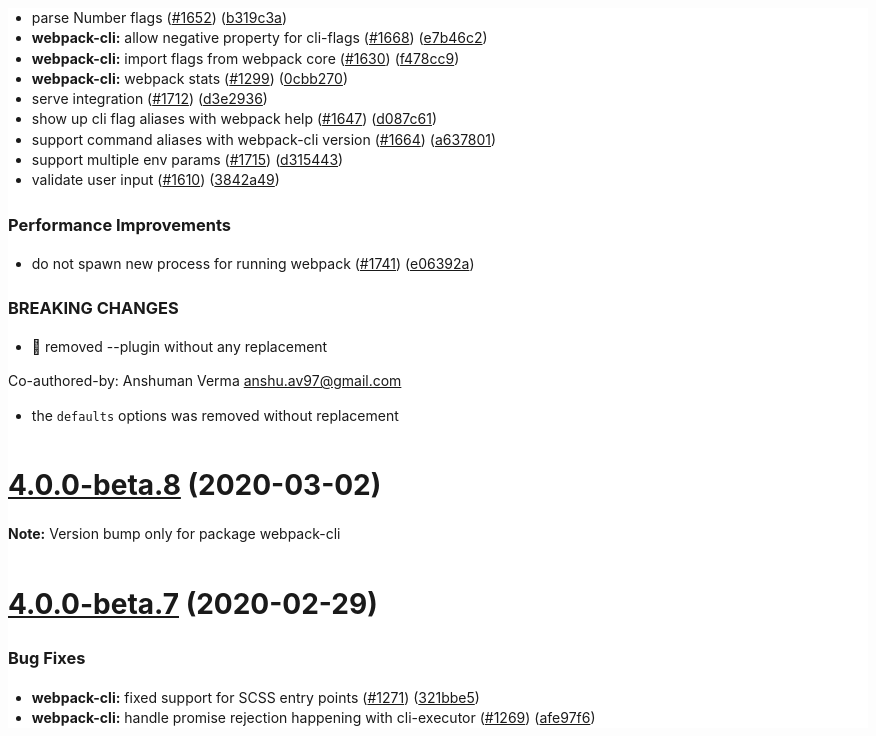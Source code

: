 - parse Number flags ([#1652](https://github.com/webpack/webpack-cli/issues/1652)) ([b319c3a](https://github.com/webpack/webpack-cli/commit/b319c3ac209582546f30a248a94c10eede6da50e))
- **webpack-cli:** allow negative property for cli-flags ([#1668](https://github.com/webpack/webpack-cli/issues/1668)) ([e7b46c2](https://github.com/webpack/webpack-cli/commit/e7b46c24514d77fcdd67067cded3154aaa98e48a))
- **webpack-cli:** import flags from webpack core ([#1630](https://github.com/webpack/webpack-cli/issues/1630)) ([f478cc9](https://github.com/webpack/webpack-cli/commit/f478cc9810a17e828d96a5c9439992ecac86fc26))
- **webpack-cli:** webpack stats ([#1299](https://github.com/webpack/webpack-cli/issues/1299)) ([0cbb270](https://github.com/webpack/webpack-cli/commit/0cbb2702a1e581150bb8e38dc9f361331179c406))
- serve integration ([#1712](https://github.com/webpack/webpack-cli/issues/1712)) ([d3e2936](https://github.com/webpack/webpack-cli/commit/d3e29368c40ee47e4f7a07c41281714645e20ea7))
- show up cli flag aliases with webpack help <arg> ([#1647](https://github.com/webpack/webpack-cli/issues/1647)) ([d087c61](https://github.com/webpack/webpack-cli/commit/d087c61a8a64359a8f520b4c3916948cb846a55c))
- support command aliases with webpack-cli version ([#1664](https://github.com/webpack/webpack-cli/issues/1664)) ([a637801](https://github.com/webpack/webpack-cli/commit/a6378015ef1c51a7eb3eb85858f8109dd8c2a50a))
- support multiple env params ([#1715](https://github.com/webpack/webpack-cli/issues/1715)) ([d315443](https://github.com/webpack/webpack-cli/commit/d3154431e559f736d8beaf6ca98b12a59b80e9bd))
- validate user input ([#1610](https://github.com/webpack/webpack-cli/issues/1610)) ([3842a49](https://github.com/webpack/webpack-cli/commit/3842a49a64b65865720e75f8967daf56528abc8d))

### Performance Improvements

- do not spawn new process for running webpack ([#1741](https://github.com/webpack/webpack-cli/issues/1741)) ([e06392a](https://github.com/webpack/webpack-cli/commit/e06392ae531d111dab9603c785001338740f42ab))

### BREAKING CHANGES

- 🧨 removed --plugin without any replacement

Co-authored-by: Anshuman Verma <anshu.av97@gmail.com>

- the `defaults` options was removed without replacement

# [4.0.0-beta.8](https://github.com/webpack/webpack-cli/compare/webpack-cli@4.0.0-beta.7...webpack-cli@4.0.0-beta.8) (2020-03-02)

**Note:** Version bump only for package webpack-cli

# [4.0.0-beta.7](https://github.com/webpack/webpack-cli/compare/webpack-cli@4.0.0-beta.6...webpack-cli@4.0.0-beta.7) (2020-02-29)

### Bug Fixes

- **webpack-cli:** fixed support for SCSS entry points ([#1271](https://github.com/webpack/webpack-cli/issues/1271)) ([321bbe5](https://github.com/webpack/webpack-cli/commit/321bbe5d5da9b3c7781ce751133432952998aaa5))
- **webpack-cli:** handle promise rejection happening with cli-executor ([#1269](https://github.com/webpack/webpack-cli/issues/1269)) ([afe97f6](https://github.com/webpack/webpack-cli/commit/afe97f69eac2540db94897c39c5bb467cf137e3c))
